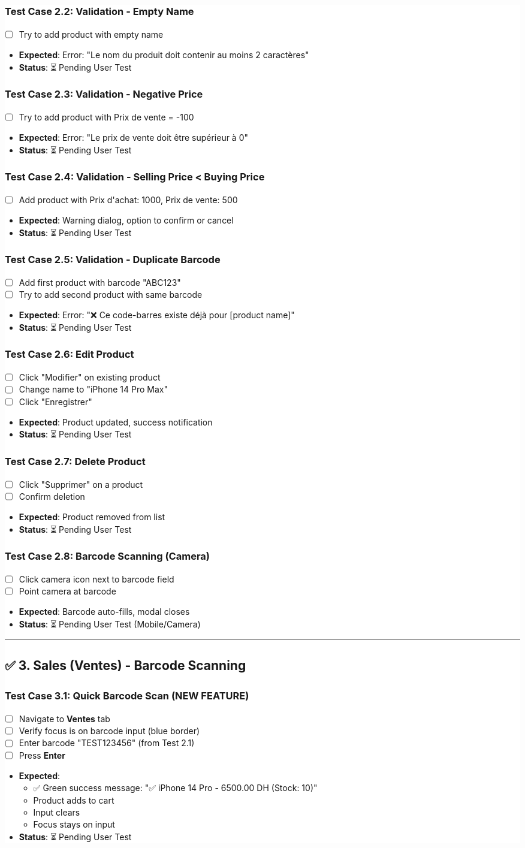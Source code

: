 ### Test Case 2.2: Validation - Empty Name
- [ ] Try to add product with empty name
- **Expected**: Error: "Le nom du produit doit contenir au moins 2 caractères"
- **Status**: ⏳ Pending User Test

### Test Case 2.3: Validation - Negative Price
- [ ] Try to add product with Prix de vente = -100
- **Expected**: Error: "Le prix de vente doit être supérieur à 0"
- **Status**: ⏳ Pending User Test

### Test Case 2.4: Validation - Selling Price < Buying Price
- [ ] Add product with Prix d'achat: 1000, Prix de vente: 500
- **Expected**: Warning dialog, option to confirm or cancel
- **Status**: ⏳ Pending User Test

### Test Case 2.5: Validation - Duplicate Barcode
- [ ] Add first product with barcode "ABC123"
- [ ] Try to add second product with same barcode
- **Expected**: Error: "❌ Ce code-barres existe déjà pour [product name]"
- **Status**: ⏳ Pending User Test

### Test Case 2.6: Edit Product
- [ ] Click "Modifier" on existing product
- [ ] Change name to "iPhone 14 Pro Max"
- [ ] Click "Enregistrer"
- **Expected**: Product updated, success notification
- **Status**: ⏳ Pending User Test

### Test Case 2.7: Delete Product
- [ ] Click "Supprimer" on a product
- [ ] Confirm deletion
- **Expected**: Product removed from list
- **Status**: ⏳ Pending User Test

### Test Case 2.8: Barcode Scanning (Camera)
- [ ] Click camera icon next to barcode field
- [ ] Point camera at barcode
- **Expected**: Barcode auto-fills, modal closes
- **Status**: ⏳ Pending User Test (Mobile/Camera)

---

## ✅ 3. Sales (Ventes) - Barcode Scanning

### Test Case 3.1: Quick Barcode Scan (NEW FEATURE)
- [ ] Navigate to **Ventes** tab
- [ ] Verify focus is on barcode input (blue border)
- [ ] Enter barcode "TEST123456" (from Test 2.1)
- [ ] Press **Enter**
- **Expected**:
  - ✅ Green success message: "✅ iPhone 14 Pro - 6500.00 DH (Stock: 10)"
  - Product adds to cart
  - Input clears
  - Focus stays on input
- **Status**: ⏳ Pending User Test
